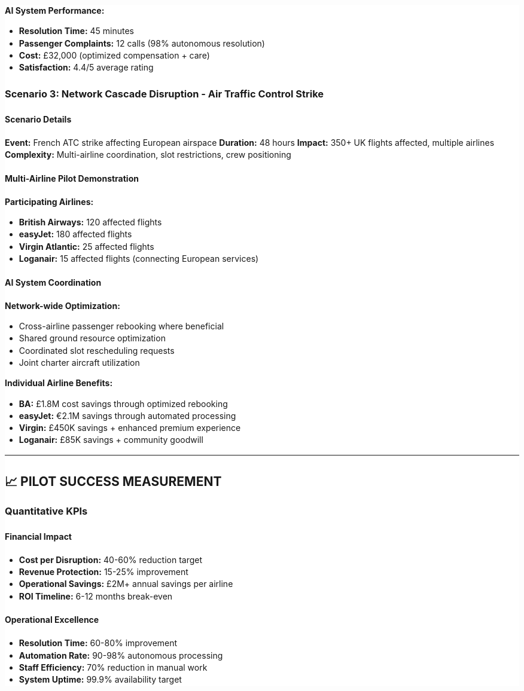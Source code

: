 **AI System Performance:**
- **Resolution Time:** 45 minutes
- **Passenger Complaints:** 12 calls (98% autonomous resolution)  
- **Cost:** £32,000 (optimized compensation + care)
- **Satisfaction:** 4.4/5 average rating

### **Scenario 3: Network Cascade Disruption - Air Traffic Control Strike**

#### **Scenario Details**
**Event:** French ATC strike affecting European airspace
**Duration:** 48 hours
**Impact:** 350+ UK flights affected, multiple airlines
**Complexity:** Multi-airline coordination, slot restrictions, crew positioning

#### **Multi-Airline Pilot Demonstration**
**Participating Airlines:**
- **British Airways:** 120 affected flights
- **easyJet:** 180 affected flights
- **Virgin Atlantic:** 25 affected flights
- **Loganair:** 15 affected flights (connecting European services)

#### **AI System Coordination**
**Network-wide Optimization:**
- Cross-airline passenger rebooking where beneficial
- Shared ground resource optimization
- Coordinated slot rescheduling requests
- Joint charter aircraft utilization

**Individual Airline Benefits:**
- **BA:** £1.8M cost savings through optimized rebooking
- **easyJet:** €2.1M savings through automated processing  
- **Virgin:** £450K savings + enhanced premium experience
- **Loganair:** £85K savings + community goodwill

---

## 📈 **PILOT SUCCESS MEASUREMENT**

### **Quantitative KPIs**

#### **Financial Impact**
- **Cost per Disruption:** 40-60% reduction target
- **Revenue Protection:** 15-25% improvement
- **Operational Savings:** £2M+ annual savings per airline
- **ROI Timeline:** 6-12 months break-even

#### **Operational Excellence**  
- **Resolution Time:** 60-80% improvement
- **Automation Rate:** 90-98% autonomous processing
- **Staff Efficiency:** 70% reduction in manual work
- **System Uptime:** 99.9% availability target
